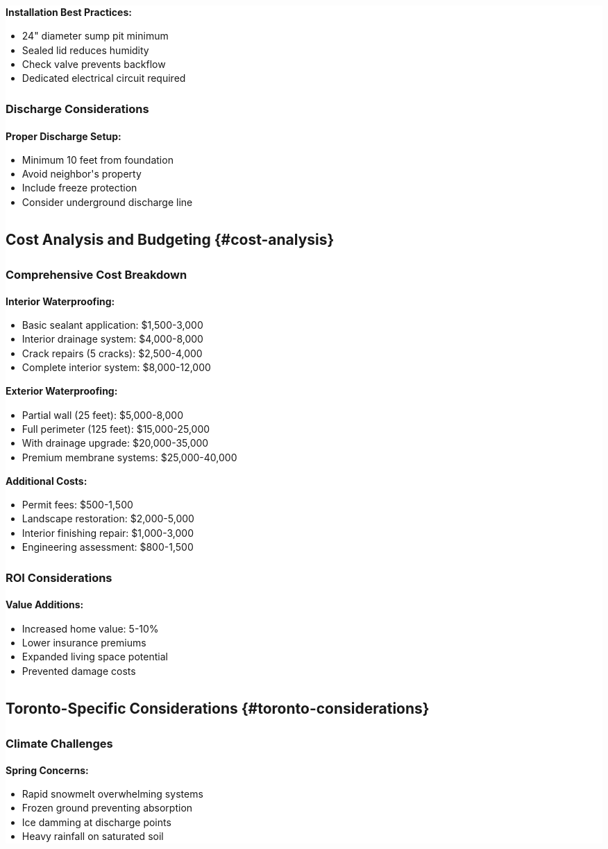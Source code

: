 **Installation Best Practices:**
- 24" diameter sump pit minimum
- Sealed lid reduces humidity
- Check valve prevents backflow
- Dedicated electrical circuit required

### Discharge Considerations

**Proper Discharge Setup:**
- Minimum 10 feet from foundation
- Avoid neighbor's property
- Include freeze protection
- Consider underground discharge line

## Cost Analysis and Budgeting {#cost-analysis}

### Comprehensive Cost Breakdown

**Interior Waterproofing:**
- Basic sealant application: $1,500-3,000
- Interior drainage system: $4,000-8,000
- Crack repairs (5 cracks): $2,500-4,000
- Complete interior system: $8,000-12,000

**Exterior Waterproofing:**
- Partial wall (25 feet): $5,000-8,000
- Full perimeter (125 feet): $15,000-25,000
- With drainage upgrade: $20,000-35,000
- Premium membrane systems: $25,000-40,000

**Additional Costs:**
- Permit fees: $500-1,500
- Landscape restoration: $2,000-5,000
- Interior finishing repair: $1,000-3,000
- Engineering assessment: $800-1,500

### ROI Considerations

**Value Additions:**
- Increased home value: 5-10%
- Lower insurance premiums
- Expanded living space potential
- Prevented damage costs

## Toronto-Specific Considerations {#toronto-considerations}

### Climate Challenges

**Spring Concerns:**
- Rapid snowmelt overwhelming systems
- Frozen ground preventing absorption
- Ice damming at discharge points
- Heavy rainfall on saturated soil
